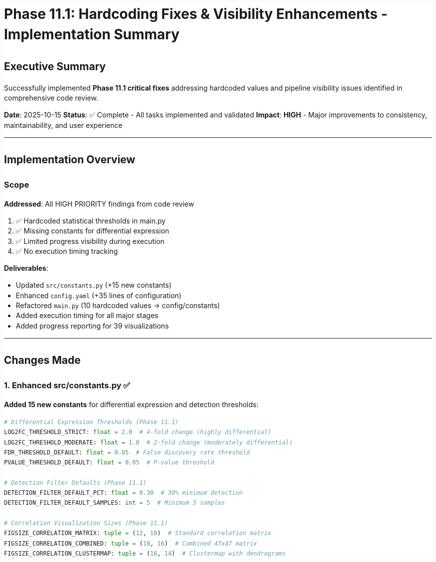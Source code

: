 # Phase 11.1: Hardcoding Fixes & Visibility Enhancements - Implementation Summary

## Executive Summary

Successfully implemented **Phase 11.1 critical fixes** addressing hardcoded values and pipeline visibility issues identified in comprehensive code review.

**Date**: 2025-10-15
**Status**: ✅ Complete - All tasks implemented and validated
**Impact**: **HIGH** - Major improvements to consistency, maintainability, and user experience

---

## Implementation Overview

### Scope

**Addressed**: All HIGH PRIORITY findings from code review
1. ✅ Hardcoded statistical thresholds in main.py
2. ✅ Missing constants for differential expression
3. ✅ Limited progress visibility during execution
4. ✅ No execution timing tracking

**Deliverables**:
- Updated `src/constants.py` (+15 new constants)
- Enhanced `config.yaml` (+35 lines of configuration)
- Refactored `main.py` (10 hardcoded values → config/constants)
- Added execution timing for all major stages
- Added progress reporting for 39 visualizations

---

## Changes Made

### 1. Enhanced src/constants.py ✅

**Added 15 new constants** for differential expression and detection thresholds:

```python
# Differential Expression Thresholds (Phase 11.1)
LOG2FC_THRESHOLD_STRICT: float = 2.0  # 4-fold change (highly differential)
LOG2FC_THRESHOLD_MODERATE: float = 1.0  # 2-fold change (moderately differential)
FDR_THRESHOLD_DEFAULT: float = 0.05  # False discovery rate threshold
PVALUE_THRESHOLD_DEFAULT: float = 0.05  # P-value threshold

# Detection Filter Defaults (Phase 11.1)
DETECTION_FILTER_DEFAULT_PCT: float = 0.30  # 30% minimum detection
DETECTION_FILTER_DEFAULT_SAMPLES: int = 5  # Minimum 5 samples

# Correlation Visualization Sizes (Phase 11.1)
FIGSIZE_CORRELATION_MATRIX: tuple = (12, 10)  # Standard correlation matrix
FIGSIZE_CORRELATION_COMBINED: tuple = (18, 16)  # Combined 47x47 matrix
FIGSIZE_CORRELATION_CLUSTERMAP: tuple = (16, 14)  # Clustermap with dendrograms
```
